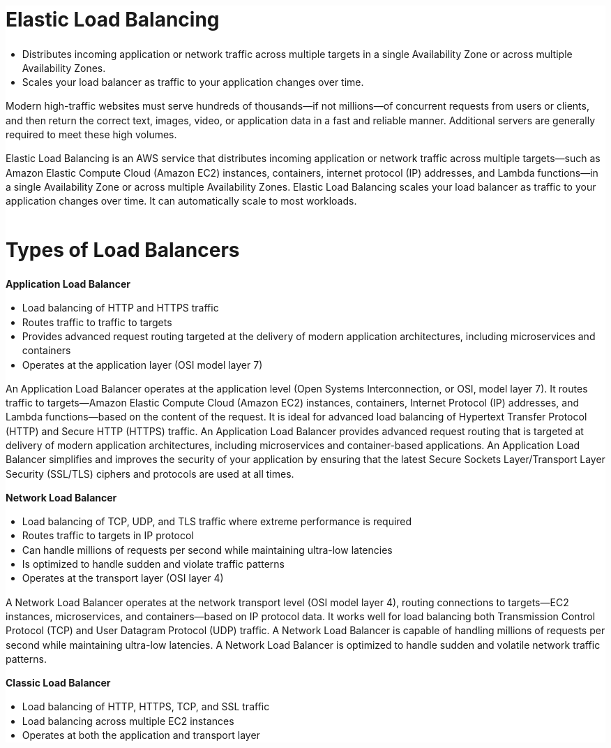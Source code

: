 # Elastic Load Balancing

- Distributes incoming application or network traffic across multiple targets in a single Availability Zone or across multiple Availability Zones.
- Scales your load balancer as traffic to your application changes over time.

Modern high-traffic websites must serve hundreds of thousands—if not millions—of concurrent requests from users or clients, and then return the correct text, images, video, or application data in a fast and reliable manner. Additional servers are generally required to meet these high volumes.

Elastic Load Balancing is an AWS service that distributes incoming application or network traffic across multiple targets—such as Amazon Elastic Compute Cloud (Amazon EC2) instances, containers, internet protocol (IP) addresses, and Lambda functions—in a single Availability Zone or across multiple Availability Zones. Elastic Load Balancing scales your load balancer as traffic to your application changes over time. It can automatically scale to most workloads.

# Types of Load Balancers

**Application Load Balancer** 
- Load balancing of HTTP and HTTPS traffic
- Routes traffic to traffic to targets
- Provides advanced request routing targeted at the delivery of modern application architectures, including microservices and containers
- Operates at the application layer (OSI model layer 7)

An Application Load Balancer operates at the application level (Open Systems Interconnection, or OSI, model layer 7). It routes traffic to targets—Amazon Elastic Compute Cloud (Amazon EC2) instances, containers, Internet Protocol (IP) addresses, and Lambda functions—based on the content of the request. It is ideal for advanced load balancing of Hypertext Transfer Protocol (HTTP) and Secure HTTP (HTTPS) traffic. An Application Load Balancer provides advanced request routing that is targeted at delivery of modern application architectures, including microservices and container-based applications. An Application Load Balancer simplifies and improves the security of your application by ensuring that the latest Secure Sockets Layer/Transport Layer Security (SSL/TLS) ciphers and protocols are used at all times.

**Network Load Balancer**

- Load balancing of TCP, UDP, and TLS traffic where extreme performance is required
- Routes traffic to targets in IP protocol
- Can handle millions of requests per second while maintaining ultra-low latencies
- Is optimized to handle sudden and violate traffic patterns
- Operates at the transport layer (OSI layer 4)

A Network Load Balancer operates at the network transport level (OSI model layer 4), routing connections to targets—EC2 instances, microservices, and containers—based on IP protocol data. It works well for load balancing both Transmission Control Protocol (TCP) and User Datagram Protocol (UDP) traffic. A Network Load Balancer is capable of handling millions of requests per second while maintaining ultra-low latencies. A Network Load Balancer is optimized to handle sudden and volatile network traffic patterns.

**Classic Load Balancer** 

- Load balancing of HTTP, HTTPS, TCP, and SSL traffic
- Load balancing across multiple EC2 instances
- Operates at both the application and transport layer
